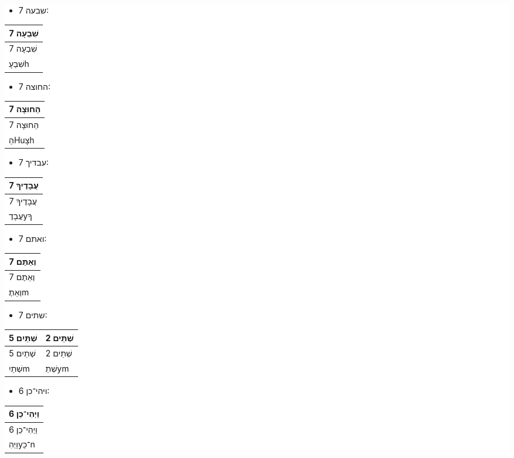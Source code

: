  * שבעה 7: 

|שִׁבְעָה 7|
|-|
|שִׁבְעָה 7|
|שִׁבְעָh|

 * החוצה 7: 

|הַחוּצָה 7|
|-|
|הַחוּצָה 7|
|הַHuצָh|

 * עבדיך 7: 

|עֲבָדֶיךָ 7|
|-|
|עֲבָדֶיךָ 7|
|עֲבָדֶyךָ|

 * ואתם 7: 

|וְאַתֶּם 7|
|-|
|וְאַתֶם 7|
|וְאַתֶm|

 * שתים 7: 

|שְׁתַּיִם 5|שְׁתֵּים 2|
|-|-|
|שְׁתַיִם 5|שְׁתֵים 2|
|שְׁתַיִm|שְׁתֵym|

 * ויהי־כן 6: 

|וַיְהִי־כֵן 6|
|-|
|וַיְהִי־כֵן 6|
|וַיְהִy־כֵn|
